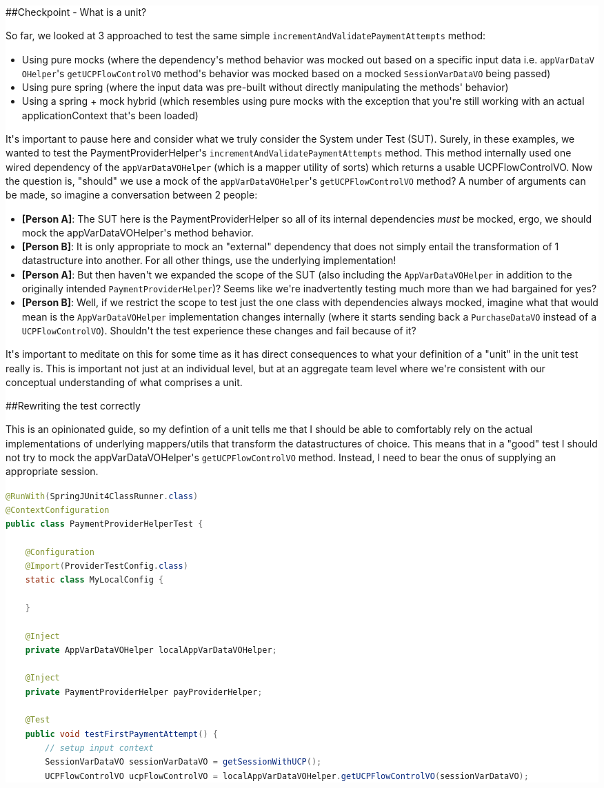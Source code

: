 ##Checkpoint - What is a unit?

So far, we looked at 3 approached to test the same simple `incrementAndValidatePaymentAttempts` method: 
* Using pure mocks (where the dependency's method behavior was mocked out based on a specific input data i.e. `appVarDataVOHelper`'s `getUCPFlowControlVO` method's behavior was mocked based on a mocked `SessionVarDataVO` being passed)
* Using pure spring (where the input data was pre-built without directly manipulating the methods' behavior)
* Using a spring + mock hybrid (which resembles using pure mocks with the exception that you're still working with an actual applicationContext that's been loaded)

It's important to pause here and consider what we truly consider the System under Test (SUT). Surely, in these examples, we wanted to test the PaymentProviderHelper's `incrementAndValidatePaymentAttempts` method. This method internally used one wired dependency of the `appVarDataVOHelper` (which is a mapper utility of sorts) which returns a usable UCPFlowControlVO. Now the question is, "should" we use a mock of the `appVarDataVOHelper`'s `getUCPFlowControlVO` method? A number of arguments can be made, so imagine a conversation between 2 people: 

* __[Person A]__: The SUT here is the PaymentProviderHelper so all of its internal dependencies *must* be mocked, ergo, we should mock the appVarDataVOHelper's method behavior. 
* __[Person B]__: It is only appropriate to mock an "external" dependency that does not simply entail the transformation of 1 datastructure into another. For all other things, use the underlying implementation! 
* __[Person A]__: But then haven't we expanded the scope of the SUT (also including the `AppVarDataVOHelper` in addition to the originally intended `PaymentProviderHelper`)? Seems like we're inadvertently testing much more than we had bargained for yes?
* __[Person B]__: Well, if we restrict the scope to test just the one class with dependencies always mocked, imagine what that would mean is the `AppVarDataVOHelper` implementation changes internally (where it starts sending back a `PurchaseDataVO` instead of a `UCPFlowControlVO`). Shouldn't the test experience these changes and fail because of it? 

It's important to meditate on this for some time as it has direct consequences to what your definition of a "unit" in the unit test really is. This is important not just at an individual level, but at an aggregate team level where we're consistent with our conceptual understanding of what comprises a unit.

##Rewriting the test correctly

This is an opinionated guide, so my defintion of a unit tells me that I should be able to comfortably rely on the actual implementations of underlying mappers/utils that transform the datastructures of choice. This means that in a "good" test I should not try to mock the appVarDataVOHelper's `getUCPFlowControlVO` method. Instead, I need to bear the onus of supplying an appropriate session.

```java
@RunWith(SpringJUnit4ClassRunner.class)
@ContextConfiguration
public class PaymentProviderHelperTest {

    @Configuration
    @Import(ProviderTestConfig.class)
    static class MyLocalConfig {

    }

    @Inject
    private AppVarDataVOHelper localAppVarDataVOHelper;

    @Inject
    private PaymentProviderHelper payProviderHelper;

    @Test
    public void testFirstPaymentAttempt() {
        // setup input context
        SessionVarDataVO sessionVarDataVO = getSessionWithUCP();
        UCPFlowControlVO ucpFlowControlVO = localAppVarDataVOHelper.getUCPFlowControlVO(sessionVarDataVO);
```